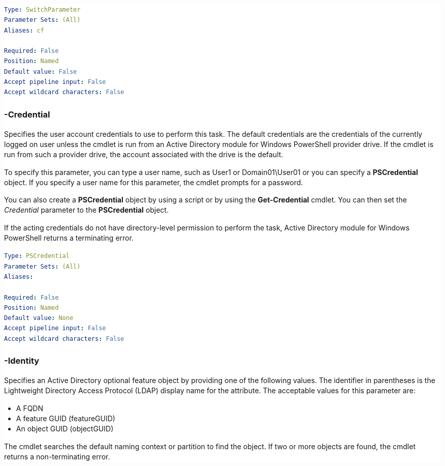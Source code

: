 ```yaml
Type: SwitchParameter
Parameter Sets: (All)
Aliases: cf

Required: False
Position: Named
Default value: False
Accept pipeline input: False
Accept wildcard characters: False
```

### -Credential
Specifies the user account credentials to use to perform this task.
The default credentials are the credentials of the currently logged on user unless the cmdlet is run from an Active Directory module for Windows PowerShell provider drive.
If the cmdlet is run from such a provider drive, the account associated with the drive is the default.

To specify this parameter, you can type a user name, such as User1 or Domain01\User01 or you can specify a **PSCredential** object.
If you specify a user name for this parameter, the cmdlet prompts for a password.

You can also create a **PSCredential** object by using a script or by using the **Get-Credential** cmdlet.
You can then set the *Credential* parameter to the **PSCredential** object.

If the acting credentials do not have directory-level permission to perform the task, Active Directory module for Windows PowerShell returns a terminating error.

```yaml
Type: PSCredential
Parameter Sets: (All)
Aliases: 

Required: False
Position: Named
Default value: None
Accept pipeline input: False
Accept wildcard characters: False
```

### -Identity
Specifies an Active Directory optional feature object by providing one of the following values.
The identifier in parentheses is the Lightweight Directory Access Protocol (LDAP) display name for the attribute.
The acceptable values for this parameter are:

- A FQDN
- A feature GUID (featureGUID)
- An object GUID (objectGUID)

The cmdlet searches the default naming context or partition to find the object.
If two or more objects are found, the cmdlet returns a non-terminating error.
